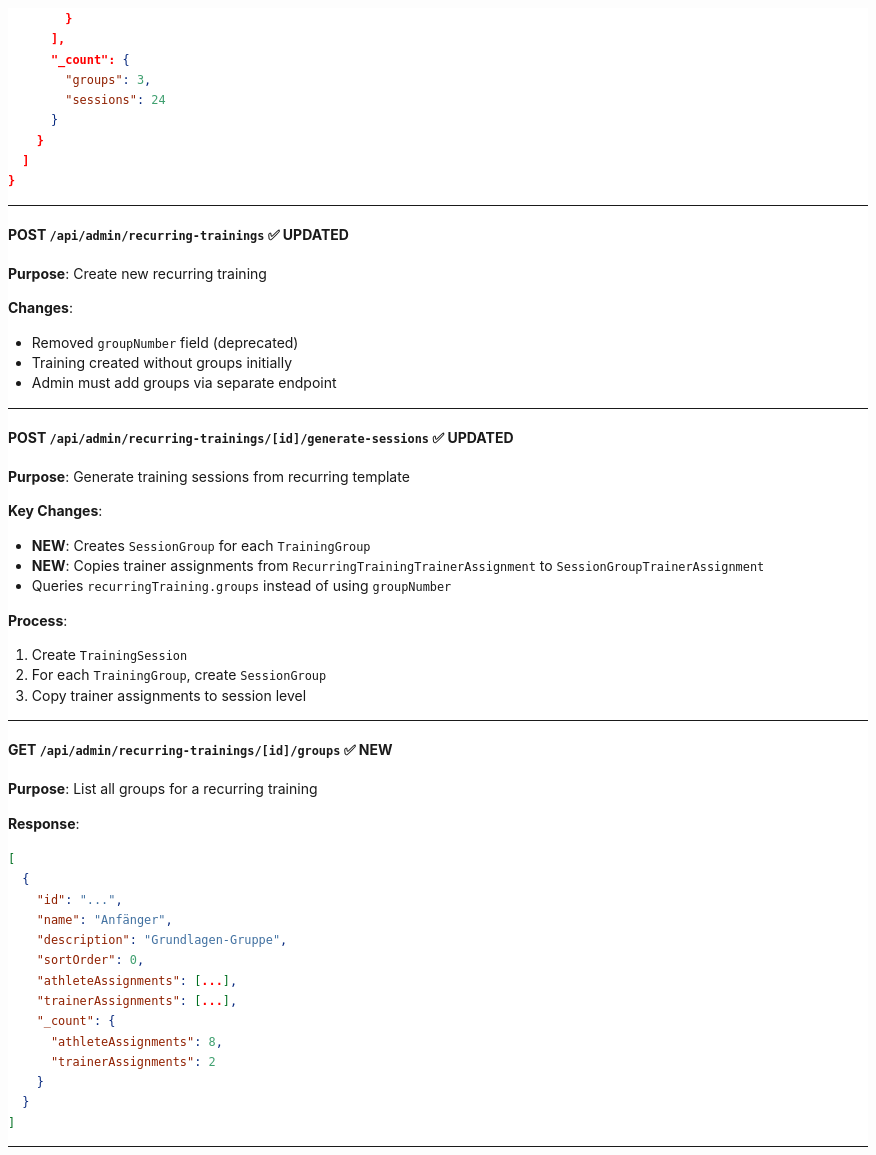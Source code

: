 ```json
        }
      ],
      "_count": {
        "groups": 3,
        "sessions": 24
      }
    }
  ]
}
```

---

#### **POST `/api/admin/recurring-trainings`** ✅ UPDATED
**Purpose**: Create new recurring training

**Changes**:
- Removed `groupNumber` field (deprecated)
- Training created without groups initially
- Admin must add groups via separate endpoint

---

#### **POST `/api/admin/recurring-trainings/[id]/generate-sessions`** ✅ UPDATED
**Purpose**: Generate training sessions from recurring template

**Key Changes**:
- **NEW**: Creates `SessionGroup` for each `TrainingGroup`
- **NEW**: Copies trainer assignments from `RecurringTrainingTrainerAssignment` to `SessionGroupTrainerAssignment`
- Queries `recurringTraining.groups` instead of using `groupNumber`

**Process**:
1. Create `TrainingSession`
2. For each `TrainingGroup`, create `SessionGroup`
3. Copy trainer assignments to session level

---

#### **GET `/api/admin/recurring-trainings/[id]/groups`** ✅ NEW
**Purpose**: List all groups for a recurring training

**Response**:
```json
[
  {
    "id": "...",
    "name": "Anfänger",
    "description": "Grundlagen-Gruppe",
    "sortOrder": 0,
    "athleteAssignments": [...],
    "trainerAssignments": [...],
    "_count": {
      "athleteAssignments": 8,
      "trainerAssignments": 2
    }
  }
]
```

---